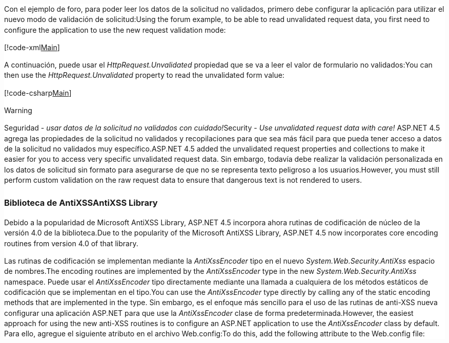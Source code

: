 <span data-ttu-id="70d8f-250">Con el ejemplo de foro, para poder leer los datos de la solicitud no validados, primero debe configurar la aplicación para utilizar el nuevo modo de validación de solicitud:</span><span class="sxs-lookup"><span data-stu-id="70d8f-250">Using the forum example, to be able to read unvalidated request data, you first need to configure the application to use the new request validation mode:</span></span>

[!code-xml[Main](whats-new-in-aspnet-45-and-visual-studio-2012/samples/sample5.xml)]

<span data-ttu-id="70d8f-251">A continuación, puede usar el *HttpRequest.Unvalidated* propiedad que se va a leer el valor de formulario no validados:</span><span class="sxs-lookup"><span data-stu-id="70d8f-251">You can then use the *HttpRequest.Unvalidated* property to read the unvalidated form value:</span></span>

[!code-csharp[Main](whats-new-in-aspnet-45-and-visual-studio-2012/samples/sample6.cs)]


> [!WARNING]
> <span data-ttu-id="70d8f-252">Seguridad - *usar datos de la solicitud no validados con cuidado!*</span><span class="sxs-lookup"><span data-stu-id="70d8f-252">Security - *Use unvalidated request data with care!*</span></span> <span data-ttu-id="70d8f-253">ASP.NET 4.5 agrega las propiedades de la solicitud no validados y recopilaciones para que sea más fácil para que pueda tener acceso a datos de la solicitud no validados muy específico.</span><span class="sxs-lookup"><span data-stu-id="70d8f-253">ASP.NET 4.5 added the unvalidated request properties and collections to make it easier for you to access very specific unvalidated request data.</span></span> <span data-ttu-id="70d8f-254">Sin embargo, todavía debe realizar la validación personalizada en los datos de solicitud sin formato para asegurarse de que no se representa texto peligroso a los usuarios.</span><span class="sxs-lookup"><span data-stu-id="70d8f-254">However, you must still perform custom validation on the raw request data to ensure that dangerous text is not rendered to users.</span></span>


<a id="_Toc318097382"></a>
### <a name="antixss-library"></a><span data-ttu-id="70d8f-255">Biblioteca de AntiXSS</span><span class="sxs-lookup"><span data-stu-id="70d8f-255">AntiXSS Library</span></span>

<span data-ttu-id="70d8f-256">Debido a la popularidad de Microsoft AntiXSS Library, ASP.NET 4.5 incorpora ahora rutinas de codificación de núcleo de la versión 4.0 de la biblioteca.</span><span class="sxs-lookup"><span data-stu-id="70d8f-256">Due to the popularity of the Microsoft AntiXSS Library, ASP.NET 4.5 now incorporates core encoding routines from version 4.0 of that library.</span></span>

<span data-ttu-id="70d8f-257">Las rutinas de codificación se implementan mediante la *AntiXssEncoder* tipo en el nuevo *System.Web.Security.AntiXss* espacio de nombres.</span><span class="sxs-lookup"><span data-stu-id="70d8f-257">The encoding routines are implemented by the *AntiXssEncoder* type in the new *System.Web.Security.AntiXss* namespace.</span></span> <span data-ttu-id="70d8f-258">Puede usar el *AntiXssEncoder* tipo directamente mediante una llamada a cualquiera de los métodos estáticos de codificación que se implementan en el tipo.</span><span class="sxs-lookup"><span data-stu-id="70d8f-258">You can use the *AntiXssEncoder* type directly by calling any of the static encoding methods that are implemented in the type.</span></span> <span data-ttu-id="70d8f-259">Sin embargo, es el enfoque más sencillo para el uso de las rutinas de anti-XSS nueva configurar una aplicación ASP.NET para que use la *AntiXssEncoder* clase de forma predeterminada.</span><span class="sxs-lookup"><span data-stu-id="70d8f-259">However, the easiest approach for using the new anti-XSS routines is to configure an ASP.NET application to use the *AntiXssEncoder* class by default.</span></span> <span data-ttu-id="70d8f-260">Para ello, agregue el siguiente atributo en el archivo Web.config:</span><span class="sxs-lookup"><span data-stu-id="70d8f-260">To do this, add the following attribute to the Web.config file:</span></span>
